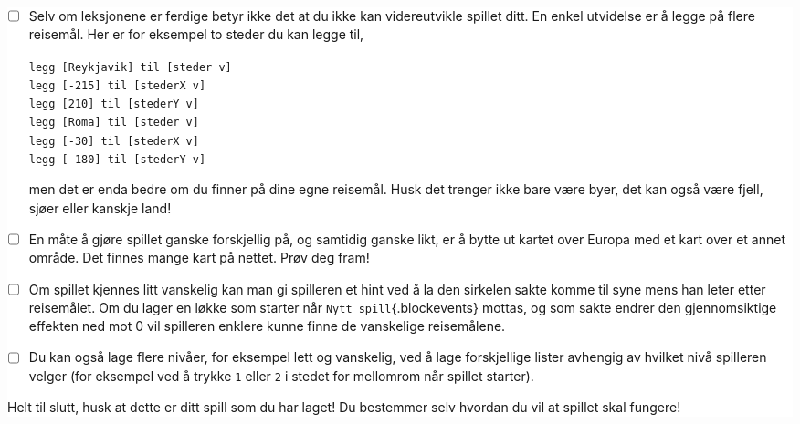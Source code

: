 - [ ] Selv om leksjonene er ferdige betyr ikke det at du ikke kan videreutvikle
  spillet ditt. En enkel utvidelse er å legge på flere reisemål. Her er for
  eksempel to steder du kan legge til,

  ```blocks
  legg [Reykjavik] til [steder v]
  legg [-215] til [stederX v]
  legg [210] til [stederY v]
  legg [Roma] til [steder v]
  legg [-30] til [stederX v]
  legg [-180] til [stederY v]
  ```

  men det er enda bedre om du finner på dine egne reisemål. Husk det trenger
  ikke bare være byer, det kan også være fjell, sjøer eller kanskje land!

- [ ] En måte å gjøre spillet ganske forskjellig på, og samtidig ganske likt, er
  å bytte ut kartet over Europa med et kart over et annet område. Det finnes
  mange kart på nettet. Prøv deg fram!

- [ ] Om spillet kjennes litt vanskelig kan man gi spilleren et hint ved å la
  den sirkelen sakte komme til syne mens han leter etter reisemålet. Om du lager
  en løkke som starter når `Nytt spill`{.blockevents} mottas, og som sakte
  endrer den gjennomsiktige effekten ned mot 0 vil spilleren enklere kunne finne
  de vanskelige reisemålene.

- [ ] Du kan også lage flere nivåer, for eksempel lett og vanskelig, ved å lage
  forskjellige lister avhengig av hvilket nivå spilleren velger (for eksempel
  ved å trykke `1` eller `2` i stedet for mellomrom når spillet starter).

Helt til slutt, husk at dette er ditt spill som du har laget! Du bestemmer selv
hvordan du vil at spillet skal fungere!
